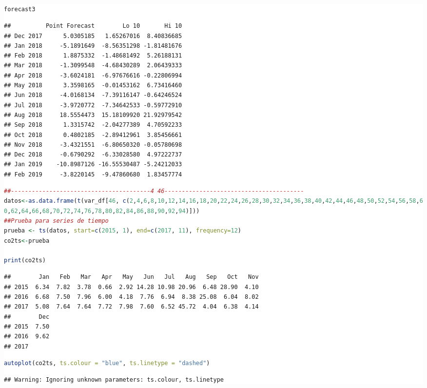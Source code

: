 ```r
forecast3
```

```
##          Point Forecast        Lo 10       Hi 10
## Dec 2017      5.0305185   1.65267016  8.40836685
## Jan 2018     -5.1891649  -8.56351298 -1.81481676
## Feb 2018      1.8875332  -1.48681492  5.26188131
## Mar 2018     -1.3099548  -4.68430289  2.06439333
## Apr 2018     -3.6024181  -6.97676616 -0.22806994
## May 2018      3.3598165  -0.01453162  6.73416460
## Jun 2018     -4.0168134  -7.39116147 -0.64246524
## Jul 2018     -3.9720772  -7.34642533 -0.59772910
## Aug 2018     18.5554473  15.18109920 21.92979542
## Sep 2018      1.3315742  -2.04277389  4.70592233
## Oct 2018      0.4802185  -2.89412961  3.85456661
## Nov 2018     -3.4321551  -6.80650320 -0.05780698
## Dec 2018     -0.6790292  -6.33028580  4.97222737
## Jan 2019    -10.8987126 -16.55530487 -5.24212033
## Feb 2019     -3.8220145  -9.47860680  1.83457774
```

```r
##----------------------------------------4 46----------------------------------------
datos<-as.data.frame(t(var_df[46, c(2,4,6,8,10,12,14,16,18,20,22,24,26,28,30,32,34,36,38,40,42,44,46,48,50,52,54,56,58,60,62,64,66,68,70,72,74,76,78,80,82,84,86,88,90,92,94)]))
##Prueba para series de tiempo 
prueba <- ts(datos, start=c(2015, 1), end=c(2017, 11), frequency=12) 
co2ts<-prueba

print(co2ts)
```

```
##        Jan   Feb   Mar   Apr   May   Jun   Jul   Aug   Sep   Oct   Nov
## 2015  6.34  7.82  3.78  0.66  2.92 14.28 10.98 20.96  6.48 28.90  4.10
## 2016  6.68  7.50  7.96  6.00  4.18  7.76  6.94  8.38 25.08  6.04  8.02
## 2017  5.08  7.64  7.64  7.72  7.98  7.60  6.52 45.72  4.04  6.38  4.14
##        Dec
## 2015  7.50
## 2016  9.62
## 2017
```

```r
autoplot(co2ts, ts.colour = "blue", ts.linetype = "dashed")
```

```
## Warning: Ignoring unknown parameters: ts.colour, ts.linetype
```
